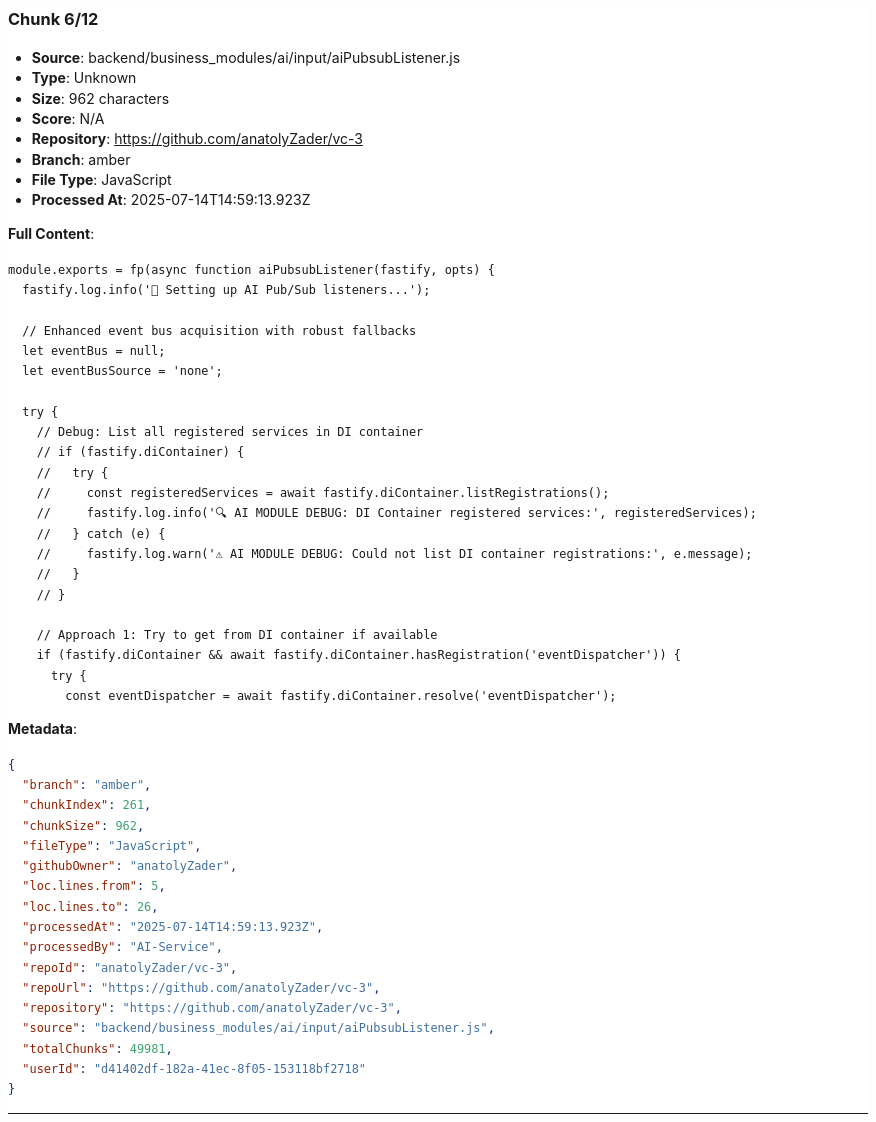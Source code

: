 
### Chunk 6/12
- **Source**: backend/business_modules/ai/input/aiPubsubListener.js
- **Type**: Unknown
- **Size**: 962 characters
- **Score**: N/A
- **Repository**: https://github.com/anatolyZader/vc-3
- **Branch**: amber
- **File Type**: JavaScript
- **Processed At**: 2025-07-14T14:59:13.923Z

**Full Content**:
```
module.exports = fp(async function aiPubsubListener(fastify, opts) {
  fastify.log.info('🤖 Setting up AI Pub/Sub listeners...');
  
  // Enhanced event bus acquisition with robust fallbacks
  let eventBus = null;
  let eventBusSource = 'none';
  
  try {
    // Debug: List all registered services in DI container
    // if (fastify.diContainer) {
    //   try {
    //     const registeredServices = await fastify.diContainer.listRegistrations();
    //     fastify.log.info('🔍 AI MODULE DEBUG: DI Container registered services:', registeredServices);
    //   } catch (e) {
    //     fastify.log.warn('⚠️ AI MODULE DEBUG: Could not list DI container registrations:', e.message);
    //   }
    // }
    
    // Approach 1: Try to get from DI container if available
    if (fastify.diContainer && await fastify.diContainer.hasRegistration('eventDispatcher')) {
      try {
        const eventDispatcher = await fastify.diContainer.resolve('eventDispatcher');
```

**Metadata**:
```json
{
  "branch": "amber",
  "chunkIndex": 261,
  "chunkSize": 962,
  "fileType": "JavaScript",
  "githubOwner": "anatolyZader",
  "loc.lines.from": 5,
  "loc.lines.to": 26,
  "processedAt": "2025-07-14T14:59:13.923Z",
  "processedBy": "AI-Service",
  "repoId": "anatolyZader/vc-3",
  "repoUrl": "https://github.com/anatolyZader/vc-3",
  "repository": "https://github.com/anatolyZader/vc-3",
  "source": "backend/business_modules/ai/input/aiPubsubListener.js",
  "totalChunks": 49981,
  "userId": "d41402df-182a-41ec-8f05-153118bf2718"
}
```

---